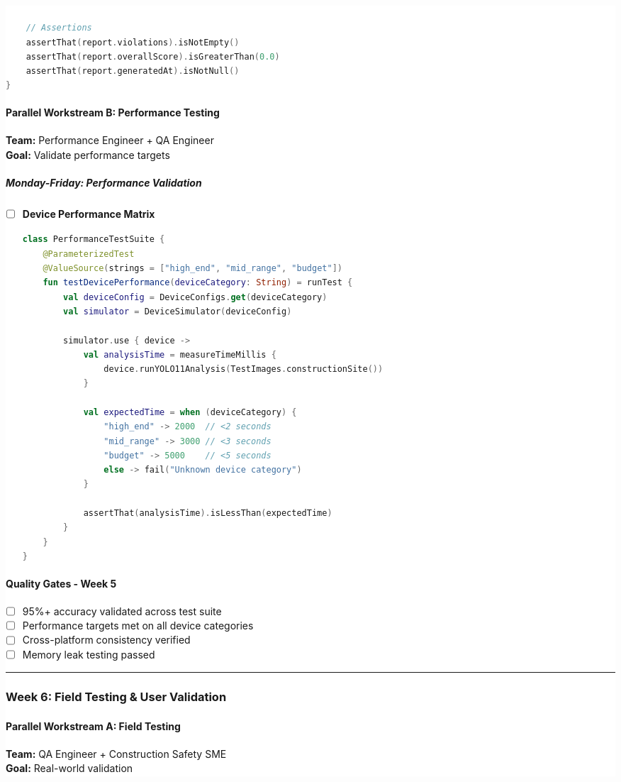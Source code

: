   ```kotlin
      
      // Assertions
      assertThat(report.violations).isNotEmpty()
      assertThat(report.overallScore).isGreaterThan(0.0)
      assertThat(report.generatedAt).isNotNull()
  }
  ```

#### Parallel Workstream B: Performance Testing
**Team:** Performance Engineer + QA Engineer  
**Goal:** Validate performance targets

##### Monday-Friday: Performance Validation
- [ ] **Device Performance Matrix**
  ```kotlin
  class PerformanceTestSuite {
      @ParameterizedTest
      @ValueSource(strings = ["high_end", "mid_range", "budget"])
      fun testDevicePerformance(deviceCategory: String) = runTest {
          val deviceConfig = DeviceConfigs.get(deviceCategory)
          val simulator = DeviceSimulator(deviceConfig)
          
          simulator.use { device ->
              val analysisTime = measureTimeMillis {
                  device.runYOLO11Analysis(TestImages.constructionSite())
              }
              
              val expectedTime = when (deviceCategory) {
                  "high_end" -> 2000  // <2 seconds
                  "mid_range" -> 3000 // <3 seconds  
                  "budget" -> 5000    // <5 seconds
                  else -> fail("Unknown device category")
              }
              
              assertThat(analysisTime).isLessThan(expectedTime)
          }
      }
  }
  ```

#### Quality Gates - Week 5
- [ ] 95%+ accuracy validated across test suite
- [ ] Performance targets met on all device categories
- [ ] Cross-platform consistency verified
- [ ] Memory leak testing passed

---

### Week 6: Field Testing & User Validation

#### Parallel Workstream A: Field Testing
**Team:** QA Engineer + Construction Safety SME  
**Goal:** Real-world validation
